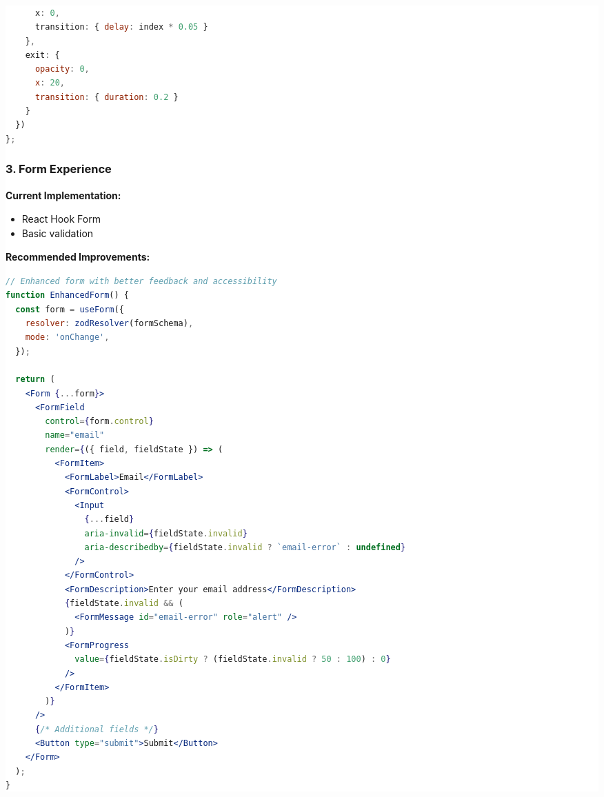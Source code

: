 ```jsx
      x: 0,
      transition: { delay: index * 0.05 }
    },
    exit: { 
      opacity: 0,
      x: 20,
      transition: { duration: 0.2 }
    }
  })
};
```

### 3. Form Experience

**Current Implementation:**
- React Hook Form
- Basic validation

**Recommended Improvements:**
```jsx
// Enhanced form with better feedback and accessibility
function EnhancedForm() {
  const form = useForm({
    resolver: zodResolver(formSchema),
    mode: 'onChange',
  });
  
  return (
    <Form {...form}>
      <FormField
        control={form.control}
        name="email"
        render={({ field, fieldState }) => (
          <FormItem>
            <FormLabel>Email</FormLabel>
            <FormControl>
              <Input 
                {...field} 
                aria-invalid={fieldState.invalid}
                aria-describedby={fieldState.invalid ? `email-error` : undefined}
              />
            </FormControl>
            <FormDescription>Enter your email address</FormDescription>
            {fieldState.invalid && (
              <FormMessage id="email-error" role="alert" />
            )}
            <FormProgress 
              value={fieldState.isDirty ? (fieldState.invalid ? 50 : 100) : 0} 
            />
          </FormItem>
        )}
      />
      {/* Additional fields */}
      <Button type="submit">Submit</Button>
    </Form>
  );
}
```
